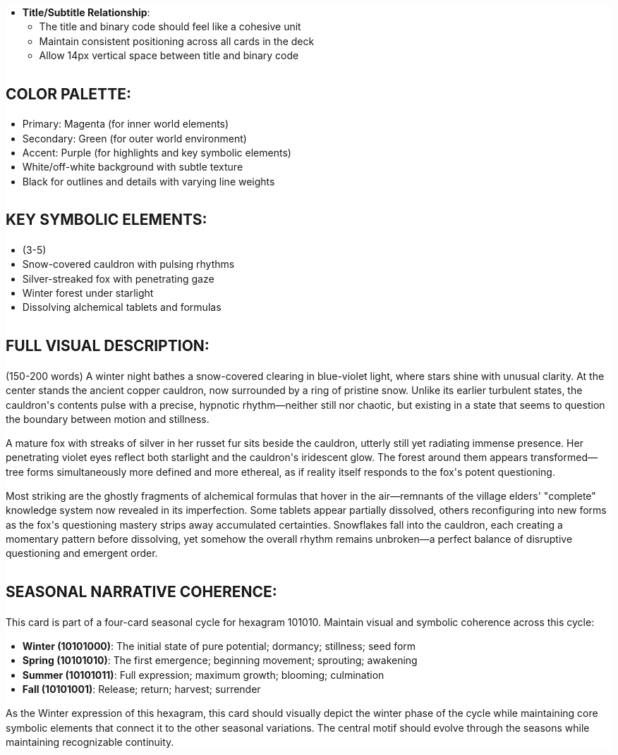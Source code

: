 - **Title/Subtitle Relationship**:
  - The title and binary code should feel like a cohesive unit
  - Maintain consistent positioning across all cards in the deck
  - Allow 14px vertical space between title and binary code


## COLOR PALETTE:
- Primary: Magenta (for inner world elements)
- Secondary: Green (for outer world environment)
- Accent: Purple (for highlights and key symbolic elements)
- White/off-white background with subtle texture
- Black for outlines and details with varying line weights

## KEY SYMBOLIC ELEMENTS:
- (3-5)
- Snow-covered cauldron with pulsing rhythms
- Silver-streaked fox with penetrating gaze
- Winter forest under starlight
- Dissolving alchemical tablets and formulas

## FULL VISUAL DESCRIPTION:
(150-200 words)
A winter night bathes a snow-covered clearing in blue-violet light, where stars shine with unusual clarity. At the center stands the ancient copper cauldron, now surrounded by a ring of pristine snow. Unlike its earlier turbulent states, the cauldron's contents pulse with a precise, hypnotic rhythm—neither still nor chaotic, but existing in a state that seems to question the boundary between motion and stillness.

A mature fox with streaks of silver in her russet fur sits beside the cauldron, utterly still yet radiating immense presence. Her penetrating violet eyes reflect both starlight and the cauldron's iridescent glow. The forest around them appears transformed—tree forms simultaneously more defined and more ethereal, as if reality itself responds to the fox's potent questioning.

Most striking are the ghostly fragments of alchemical formulas that hover in the air—remnants of the village elders' "complete" knowledge system now revealed in its imperfection. Some tablets appear partially dissolved, others reconfiguring into new forms as the fox's questioning mastery strips away accumulated certainties. Snowflakes fall into the cauldron, each creating a momentary pattern before dissolving, yet somehow the overall rhythm remains unbroken—a perfect balance of disruptive questioning and emergent order.

## SEASONAL NARRATIVE COHERENCE:
This card is part of a four-card seasonal cycle for hexagram 101010. Maintain visual and symbolic coherence across this cycle:

- **Winter (10101000)**: The initial state of pure potential; dormancy; stillness; seed form
- **Spring (10101010)**: The first emergence; beginning movement; sprouting; awakening
- **Summer (10101011)**: Full expression; maximum growth; blooming; culmination
- **Fall (10101001)**: Release; return; harvest; surrender

As the Winter expression of this hexagram, this card should visually depict the winter phase of the cycle while maintaining core symbolic elements that connect it to the other seasonal variations. The central motif should evolve through the seasons while maintaining recognizable continuity.
